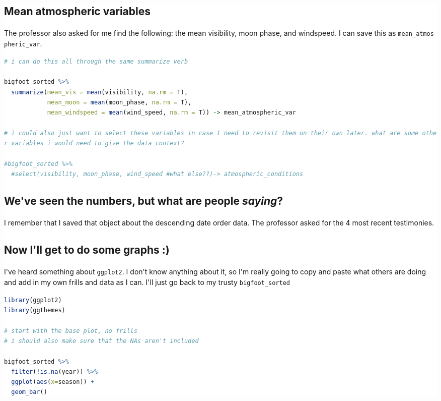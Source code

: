 ## Mean atmospheric variables 

The professor also asked for me find the following: the mean visibility, moon phase, and windspeed. I can save this as `mean_atmospheric_var`. 


```r
# i can do this all through the same summarize verb 

bigfoot_sorted %>% 
  summarize(mean_vis = mean(visibility, na.rm = T), 
            mean_moon = mean(moon_phase, na.rm = T), 
            mean_windspeed = mean(wind_speed, na.rm = T)) -> mean_atmospheric_var

# i could also just want to select these variables in case I need to revisit them on their own later. what are some other variables i would need to give the data context? 

#bigfoot_sorted %>%
  #select(visibility, moon_phase, wind_speed #what else??)-> atmospheric_conditions
```

## We've seen the numbers, but what are people *saying*? 

I remember that I saved that object about the descending date order data. The professor asked for the 4 most recent testimonies. 



## Now I'll get to do some graphs :) 

I've heard something about `ggplot2`. I don't know anything about it, so I'm really going to copy and paste what others are doing and add in my own frills and data as I can. I'll just go back to my trusty `bigfoot_sorted`


```r
library(ggplot2)
library(ggthemes)

# start with the base plot, no frills
# i should also make sure that the NAs aren't included 

bigfoot_sorted %>% 
  filter(!is.na(year)) %>%
  ggplot(aes(x=season)) + 
  geom_bar() 
```
